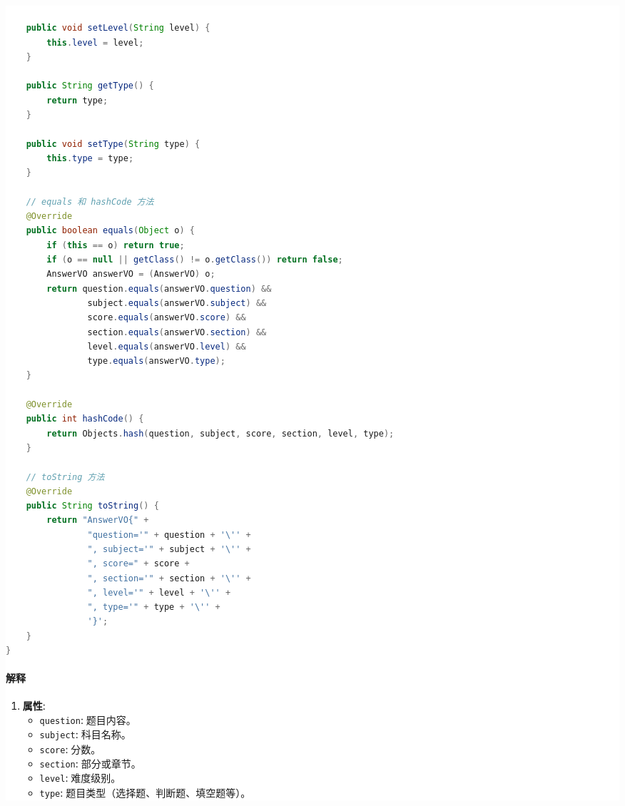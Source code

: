 ```java

    public void setLevel(String level) {
        this.level = level;
    }

    public String getType() {
        return type;
    }

    public void setType(String type) {
        this.type = type;
    }

    // equals 和 hashCode 方法
    @Override
    public boolean equals(Object o) {
        if (this == o) return true;
        if (o == null || getClass() != o.getClass()) return false;
        AnswerVO answerVO = (AnswerVO) o;
        return question.equals(answerVO.question) &&
                subject.equals(answerVO.subject) &&
                score.equals(answerVO.score) &&
                section.equals(answerVO.section) &&
                level.equals(answerVO.level) &&
                type.equals(answerVO.type);
    }

    @Override
    public int hashCode() {
        return Objects.hash(question, subject, score, section, level, type);
    }

    // toString 方法
    @Override
    public String toString() {
        return "AnswerVO{" +
                "question='" + question + '\'' +
                ", subject='" + subject + '\'' +
                ", score=" + score +
                ", section='" + section + '\'' +
                ", level='" + level + '\'' +
                ", type='" + type + '\'' +
                '}';
    }
}
```

#### 解释

1. **属性**:
   - `question`: 题目内容。
   - `subject`: 科目名称。
   - `score`: 分数。
   - `section`: 部分或章节。
   - `level`: 难度级别。
   - `type`: 题目类型（选择题、判断题、填空题等）。
